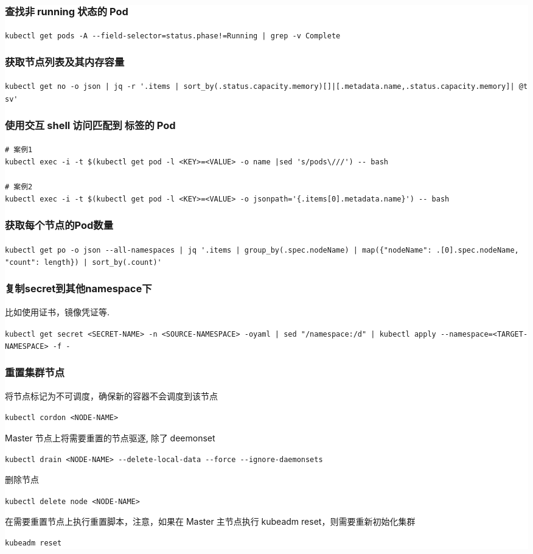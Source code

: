 ### 查找非 running 状态的 Pod

```
kubectl get pods -A --field-selector=status.phase!=Running | grep -v Complete
```

### 获取节点列表及其内存容量

```
kubectl get no -o json | jq -r '.items | sort_by(.status.capacity.memory)[]|[.metadata.name,.status.capacity.memory]| @tsv'
```

### 使用交互 shell 访问匹配到 标签的 Pod

```
# 案例1
kubectl exec -i -t $(kubectl get pod -l <KEY>=<VALUE> -o name |sed 's/pods\///') -- bash

# 案例2
kubectl exec -i -t $(kubectl get pod -l <KEY>=<VALUE> -o jsonpath='{.items[0].metadata.name}') -- bash
```

### 获取每个节点的Pod数量

```
kubectl get po -o json --all-namespaces | jq '.items | group_by(.spec.nodeName) | map({"nodeName": .[0].spec.nodeName, "count": length}) | sort_by(.count)'
```

### 复制secret到其他namespace下

比如使用证书，镜像凭证等.

```
kubectl get secret <SECRET-NAME> -n <SOURCE-NAMESPACE> -oyaml | sed "/namespace:/d" | kubectl apply --namespace=<TARGET-NAMESPACE> -f -
```

### 重置集群节点

将节点标记为不可调度，确保新的容器不会调度到该节点

```
kubectl cordon <NODE-NAME>
```

Master 节点上将需要重置的节点驱逐, 除了 deemonset

```
kubectl drain <NODE-NAME> --delete-local-data --force --ignore-daemonsets
```

删除节点

```
kubectl delete node <NODE-NAME>
```

在需要重置节点上执⾏重置脚本，注意，如果在 Master 主节点执⾏ kubeadm reset，则需要重新初始化集群

```
kubeadm reset
```